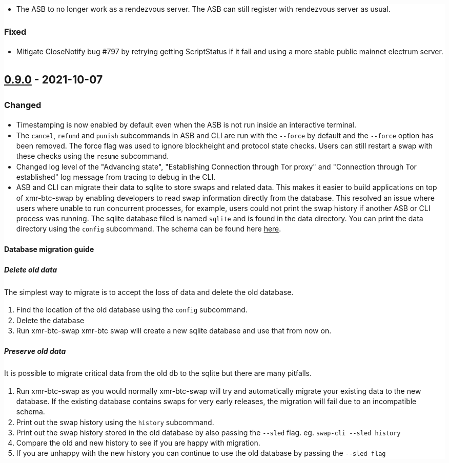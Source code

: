 - The ASB to no longer work as a rendezvous server.
  The ASB can still register with rendezvous server as usual.

### Fixed

- Mitigate CloseNotify bug #797 by retrying getting ScriptStatus if it fail and using a more stable public mainnet electrum server.

## [0.9.0] - 2021-10-07

### Changed

- Timestamping is now enabled by default even when the ASB is not run inside an interactive terminal.
- The `cancel`, `refund` and `punish` subcommands in ASB and CLI are run with the `--force` by default and the `--force` option has been removed.
  The force flag was used to ignore blockheight and protocol state checks.
  Users can still restart a swap with these checks using the `resume` subcommand.
- Changed log level of the "Advancing state", "Establishing Connection through Tor proxy" and "Connection through Tor established" log message from tracing to debug in the CLI.
- ASB and CLI can migrate their data to sqlite to store swaps and related data.
  This makes it easier to build applications on top of xmr-btc-swap by enabling developers to read swap information directly from the database.
  This resolved an issue where users where unable to run concurrent processes, for example, users could not print the swap history if another ASB or CLI process was running.
  The sqlite database filed is named `sqlite` and is found in the data directory.
  You can print the data directory using the `config` subcommand.
  The schema can be found here [here](swap/migrations/20210903050345_create_swaps_table.sql).

#### Database migration guide

##### Delete old data

The simplest way to migrate is to accept the loss of data and delete the old database.

1. Find the location of the old database using the `config` subcommand.
2. Delete the database
3. Run xmr-btc-swap
   xmr-btc swap will create a new sqlite database and use that from now on.

##### Preserve old data

It is possible to migrate critical data from the old db to the sqlite but there are many pitfalls.

1. Run xmr-btc-swap as you would normally
   xmr-btc-swap will try and automatically migrate your existing data to the new database.
   If the existing database contains swaps for very early releases, the migration will fail due to an incompatible schema.
2. Print out the swap history using the `history` subcommand.
3. Print out the swap history stored in the old database by also passing the `--sled` flag.
   eg. `swap-cli --sled history`
4. Compare the old and new history to see if you are happy with migration.
5. If you are unhappy with the new history you can continue to use the old database by passing the `--sled flag`


[unreleased]: https://github.com/eigenwallet/core/compare/3.1.1...HEAD
[3.1.1]: https://github.com/eigenwallet/core/compare/3.1.0...3.1.1
[3.1.0]: https://github.com/eigenwallet/core/compare/3.0.7...3.1.0
[3.0.7]: https://github.com/eigenwallet/core/compare/3.0.6...3.0.7
[3.0.6]: https://github.com/eigenwallet/core/compare/3.0.5...3.0.6
[3.0.5]: https://github.com/eigenwallet/core/compare/3.0.4...3.0.5
[3.0.4]: https://github.com/eigenwallet/core/compare/3.0.3...3.0.4
[3.0.3]: https://github.com/eigenwallet/core/compare/3.0.2...3.0.3
[3.0.2]: https://github.com/eigenwallet/core/compare/3.0.1...3.0.2
[3.0.1]: https://github.com/eigenwallet/core/compare/3.0.0-beta.16...3.0.1
[3.0.0-beta.16]: https://github.com/eigenwallet/core/compare/3.0.0-beta.15...3.0.0-beta.16
[3.0.0-beta.15]: https://github.com/eigenwallet/core/compare/3.0.0-beta.14...3.0.0-beta.15
[3.0.0-beta.14]: https://github.com/eigenwallet/core/compare/3.0.0-beta.13...3.0.0-beta.14
[3.0.0-beta.13]: https://github.com/eigenwallet/core/compare/3.0.0-beta.12...3.0.0-beta.13
[3.0.0-beta.12]: https://github.com/eigenwallet/core/compare/3.0.0-beta.12...3.0.0-beta.12
[3.0.0-beta.12]: https://github.com/eigenwallet/core/compare/3.0.0-beta.11...3.0.0-beta.12
[3.0.0-beta.11]: https://github.com/eigenwallet/core/compare/3.0.0-beta.10...3.0.0-beta.11
[3.0.0-beta.10]: https://github.com/eigenwallet/core/compare/3.0.0-beta.9...3.0.0-beta.10
[3.0.0-beta.9]: https://github.com/eigenwallet/core/compare/3.0.0-beta.8...3.0.0-beta.9
[3.0.0-beta.8]: https://github.com/eigenwallet/core/compare/3.0.0-beta.7...3.0.0-beta.8
[3.0.0-beta.7]: https://github.com/eigenwallet/core/compare/3.0.0-beta.7...3.0.0-beta.7
[3.0.0-beta.7]: https://github.com/eigenwallet/core/compare/3.0.0-beta.6...3.0.0-beta.7
[3.0.0-beta.6]: https://github.com/eigenwallet/core/compare/3.0.0-beta.5...3.0.0-beta.6
[3.0.0-beta.5]: https://github.com/eigenwallet/core/compare/3.0.0-beta.4...3.0.0-beta.5
[3.0.0-beta.4]: https://github.com/eigenwallet/core/compare/3.0.0-beta.3...3.0.0-beta.4
[3.0.0-beta.3]: https://github.com/eigenwallet/core/compare/3.0.0-beta.2...3.0.0-beta.3
[3.0.0-beta.2]: https://github.com/eigenwallet/core/compare/3.0.0-beta...3.0.0-beta.2
[3.0.0-beta]: https://github.com/eigenwallet/core/compare/2.5.6...3.0.0-beta
[2.5.6]: https://github.com/eigenwallet/core/compare/2.4.5...2.5.6
[2.4.5]: https://github.com/eigenwallet/core/compare/2.4.3...2.4.5
[2.4.3]: https://github.com/eigenwallet/core/compare/2.0.3...2.4.3
[2.0.3]: https://github.com/UnstoppableSwap/core/compare/2.0.2...2.0.3
[2.0.2]: https://github.com/UnstoppableSwap/core/compare/2.0.0...2.0.2
[2.0.0]: https://github.com/UnstoppableSwap/core/compare/2.0.0-beta.2...2.0.0
[2.0.0-beta.2]: https://github.com/UnstoppableSwap/core/compare/2.0.0-beta.1...2.0.0-beta.2
[2.0.0-beta.1]: https://github.com/UnstoppableSwap/core/compare/1.1.7...2.0.0-beta.1
[1.1.7]: https://github.com/UnstoppableSwap/core/compare/1.1.4...1.1.7
[1.1.4]: https://github.com/UnstoppableSwap/core/compare/1.1.3...1.1.4
[1.1.3]: https://github.com/UnstoppableSwap/core/compare/1.1.2...1.1.3
[1.1.2]: https://github.com/UnstoppableSwap/core/compare/1.1.1...1.1.2
[1.1.1]: https://github.com/UnstoppableSwap/core/compare/1.1.0...1.1.1
[1.1.0]: https://github.com/UnstoppableSwap/core/compare/1.1.0-rc.3...1.1.0
[1.1.0-rc.3]: https://github.com/UnstoppableSwap/core/compare/1.1.0-rc.2...1.1.0-rc.3
[1.1.0-rc.2]: https://github.com/UnstoppableSwap/core/compare/1.1.0-rc.1...1.1.0-rc.2
[1.1.0-rc.1]: https://github.com/UnstoppableSwap/core/compare/1.0.0-rc.21...1.1.0-rc.1
[1.0.0-rc.21]: https://github.com/UnstoppableSwap/core/compare/1.0.0-rc.20...1.0.0-rc.21
[1.0.0-rc.20]: https://github.com/UnstoppableSwap/core/compare/1.0.0-rc.19...1.0.0-rc.20
[1.0.0-rc.19]: https://github.com/UnstoppableSwap/core/compare/1.0.0-rc.18...1.0.0-rc.19
[1.0.0-rc.18]: https://github.com/UnstoppableSwap/core/compare/1.0.0-rc.17...1.0.0-rc.18
[1.0.0-rc.17]: https://github.com/UnstoppableSwap/core/compare/1.0.0-rc.16...1.0.0-rc.17
[1.0.0-rc.16]: https://github.com/UnstoppableSwap/core/compare/1.0.0-rc.14...1.0.0-rc.16
[1.0.0-rc.14]: https://github.com/UnstoppableSwap/core/compare/1.0.0-rc.13...1.0.0-rc.14
[1.0.0-rc.13]: https://github.com/UnstoppableSwap/core/compare/1.0.0-rc.12...1.0.0-rc.13
[1.0.0-rc.12]: https://github.com/UnstoppableSwap/core/compare/1.0.0-rc.11...1.0.0-rc.12
[1.0.0-rc.11]: https://github.com/UnstoppableSwap/core/compare/1.0.0-rc.10...1.0.0-rc.11
[1.0.0-rc.10]: https://github.com/UnstoppableSwap/core/compare/1.0.0-rc.8...1.0.0-rc.10
[1.0.0-rc.8]: https://github.com/UnstoppableSwap/core/compare/1.0.0-rc.7...1.0.0-rc.8
[1.0.0-rc.7]: https://github.com/UnstoppableSwap/core/compare/1.0.0-rc.6...1.0.0-rc.7
[1.0.0-rc.6]: https://github.com/UnstoppableSwap/core/compare/1.0.0-rc.5...1.0.0-rc.6
[1.0.0-rc.5]: https://github.com/UnstoppableSwap/core/compare/1.0.0-rc.4...1.0.0-rc.5
[1.0.0-rc.4]: https://github.com/UnstoppableSwap/core/compare/1.0.0-rc.2...1.0.0-rc.4
[1.0.0-rc.2]: https://github.com/UnstoppableSwap/core/compare/1.0.0-rc.1...1.0.0-rc.2
[1.0.0-rc.1]: https://github.com/UnstoppableSwap/core/compare/1.0.0-alpha.3...1.0.0-rc.1
[1.0.0-alpha.3]: https://github.com/UnstoppableSwap/core/compare/1.0.0-alpha.2...1.0.0-alpha.3
[1.0.0-alpha.2]: https://github.com/UnstoppableSwap/core/compare/1.0.0-alpha.1...1.0.0-alpha.2
[1.0.0-alpha.1]: https://github.com/UnstoppableSwap/core/compare/0.13.2...1.0.0-alpha.1
[0.13.2]: https://github.com/comit-network/xmr-btc-swap/compare/0.13.1...0.13.2
[0.13.1]: https://github.com/comit-network/xmr-btc-swap/compare/0.13.0...0.13.1
[0.13.0]: https://github.com/comit-network/xmr-btc-swap/compare/0.12.3...0.13.0
[0.12.3]: https://github.com/comit-network/xmr-btc-swap/compare/0.12.2...0.12.3
[0.12.2]: https://github.com/comit-network/xmr-btc-swap/compare/0.12.1...0.12.2
[0.12.1]: https://github.com/comit-network/xmr-btc-swap/compare/0.12.0...0.12.1
[0.12.0]: https://github.com/comit-network/xmr-btc-swap/compare/0.11.0...0.12.0
[0.11.0]: https://github.com/comit-network/xmr-btc-swap/compare/0.10.2...0.11.0
[0.10.2]: https://github.com/comit-network/xmr-btc-swap/compare/0.10.1...0.10.2
[0.10.1]: https://github.com/comit-network/xmr-btc-swap/compare/0.10.0...0.10.1
[0.10.0]: https://github.com/comit-network/xmr-btc-swap/compare/0.9.0...0.10.0
[0.9.0]: https://github.com/comit-network/xmr-btc-swap/compare/0.8.3...0.9.0
[0.8.3]: https://github.com/comit-network/xmr-btc-swap/compare/0.8.2...0.8.3
[0.8.2]: https://github.com/comit-network/xmr-btc-swap/compare/0.8.1...0.8.2
[0.8.1]: https://github.com/comit-network/xmr-btc-swap/compare/0.8.0...0.8.1
[0.8.0]: https://github.com/comit-network/xmr-btc-swap/compare/0.7.0...0.8.0
[0.7.0]: https://github.com/comit-network/xmr-btc-swap/compare/0.6.0...0.7.0
[0.6.0]: https://github.com/comit-network/xmr-btc-swap/compare/0.5.0...0.6.0
[0.5.0]: https://github.com/comit-network/xmr-btc-swap/compare/0.4.0...0.5.0
[0.4.0]: https://github.com/comit-network/xmr-btc-swap/compare/v0.3...0.4.0